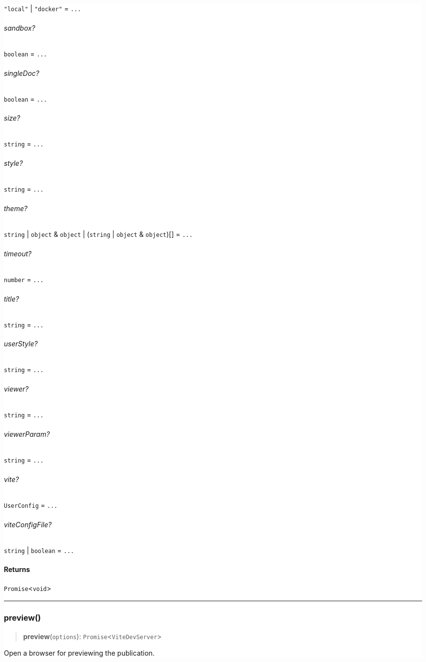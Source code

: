 `"local"` \| `"docker"` = `...`

###### sandbox?

`boolean` = `...`

###### singleDoc?

`boolean` = `...`

###### size?

`string` = `...`

###### style?

`string` = `...`

###### theme?

`string` \| `object` & `object` \| (`string` \| `object` & `object`)[] = `...`

###### timeout?

`number` = `...`

###### title?

`string` = `...`

###### userStyle?

`string` = `...`

###### viewer?

`string` = `...`

###### viewerParam?

`string` = `...`

###### vite?

`UserConfig` = `...`

###### viteConfigFile?

`string` \| `boolean` = `...`

#### Returns

`Promise`\<`void`\>

***

### preview()

> **preview**(`options`): `Promise`\<`ViteDevServer`\>

Open a browser for previewing the publication.
